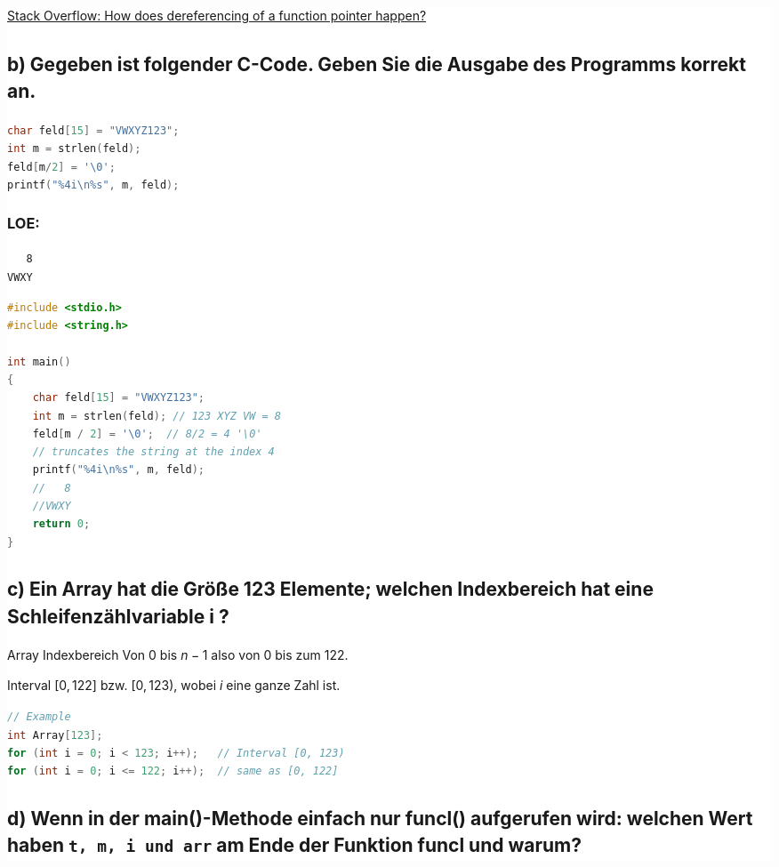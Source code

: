 [Stack Overflow: How does dereferencing of a function pointer happen?](https://stackoverflow.com/questions/2795575/how-does-dereferencing-of-a-function-pointer-happen)

## b) Gegeben ist folgender C-Code. Geben Sie die Ausgabe des Programms korrekt an.

```c
char feld[15] = "VWXYZ123";
int m = strlen(feld);
feld[m/2] = '\0';
printf("%4i\n%s", m, feld);
```

### LOE:

```bash
   8
VWXY
```

```c
#include <stdio.h>
#include <string.h>

int main()
{
	char feld[15] = "VWXYZ123";
	int m = strlen(feld); // 123 XYZ VW = 8
	feld[m / 2] = '\0';	 // 8/2 = 4	'\0'
	// truncates the string at the index 4
	printf("%4i\n%s", m, feld);
	//   8
	//VWXY
	return 0;
}

```

## c) Ein Array hat die Größe 123 Elemente; welchen Indexbereich hat eine Schleifenzählvariable i ?

Array Indexbereich Von $0$ bis $n - 1$ also von $0$ bis zum $122$.

Interval $[0, 122]$ bzw. $[0, 123)$, wobei $i$ eine ganze Zahl ist.

```c
// Example
int Array[123];
for (int i = 0; i < 123; i++);   // Interval [0, 123)
for (int i = 0; i <= 122; i++);  // same as [0, 122]
```

## d) Wenn in der main()-Methode einfach nur funcl() aufgerufen wird: welchen Wert haben `t, m, i und arr` am Ende der Funktion funcl und warum?
